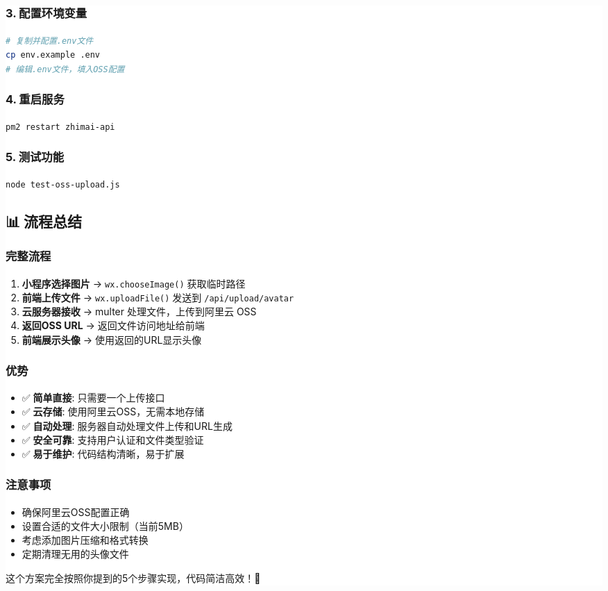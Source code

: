 ### 3. 配置环境变量
```bash
# 复制并配置.env文件
cp env.example .env
# 编辑.env文件，填入OSS配置
```

### 4. 重启服务
```bash
pm2 restart zhimai-api
```

### 5. 测试功能
```bash
node test-oss-upload.js
```

## 📊 流程总结

### 完整流程
1. **小程序选择图片** → `wx.chooseImage()` 获取临时路径
2. **前端上传文件** → `wx.uploadFile()` 发送到 `/api/upload/avatar`
3. **云服务器接收** → multer 处理文件，上传到阿里云 OSS
4. **返回OSS URL** → 返回文件访问地址给前端
5. **前端展示头像** → 使用返回的URL显示头像

### 优势
- ✅ **简单直接**: 只需要一个上传接口
- ✅ **云存储**: 使用阿里云OSS，无需本地存储
- ✅ **自动处理**: 服务器自动处理文件上传和URL生成
- ✅ **安全可靠**: 支持用户认证和文件类型验证
- ✅ **易于维护**: 代码结构清晰，易于扩展

### 注意事项
- 确保阿里云OSS配置正确
- 设置合适的文件大小限制（当前5MB）
- 考虑添加图片压缩和格式转换
- 定期清理无用的头像文件

这个方案完全按照你提到的5个步骤实现，代码简洁高效！🎉
